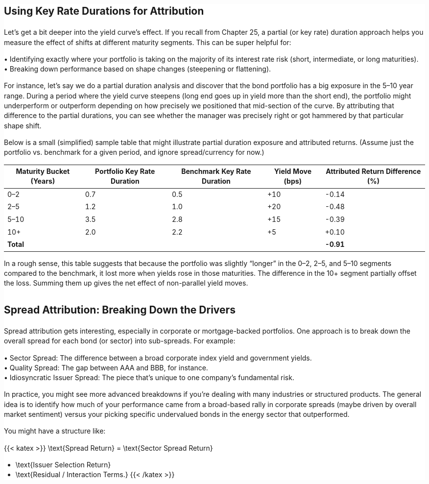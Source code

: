 ## Using Key Rate Durations for Attribution

Let’s get a bit deeper into the yield curve’s effect. If you recall from Chapter 25, a partial (or key rate) duration approach helps you measure the effect of shifts at different maturity segments. This can be super helpful for:

• Identifying exactly where your portfolio is taking on the majority of its interest rate risk (short, intermediate, or long maturities).  
• Breaking down performance based on shape changes (steepening or flattening).  

For instance, let’s say we do a partial duration analysis and discover that the bond portfolio has a big exposure in the 5–10 year range. During a period where the yield curve steepens (long end goes up in yield more than the short end), the portfolio might underperform or outperform depending on how precisely we positioned that mid-section of the curve. By attributing that difference to the partial durations, you can see whether the manager was precisely right or got hammered by that particular shape shift.

Below is a small (simplified) sample table that might illustrate partial duration exposure and attributed returns. (Assume just the portfolio vs. benchmark for a given period, and ignore spread/currency for now.)

| Maturity Bucket (Years) | Portfolio Key Rate Duration | Benchmark Key Rate Duration | Yield Move (bps) | Attributed Return Difference (%)  |
|-------------------------|-----------------------------|-----------------------------|-------------------|-----------------------------------|
| 0–2                     | 0.7                         | 0.5                         | +10              | -0.14                             |
| 2–5                     | 1.2                         | 1.0                         | +20              | -0.48                             |
| 5–10                    | 3.5                         | 2.8                         | +15              | -0.39                             |
| 10+                     | 2.0                         | 2.2                         | +5               | +0.10                              |
| **Total**               |                             |                             |                   | **-0.91**                          |

In a rough sense, this table suggests that because the portfolio was slightly “longer” in the 0–2, 2–5, and 5–10 segments compared to the benchmark, it lost more when yields rose in those maturities. The difference in the 10+ segment partially offset the loss. Summing them up gives the net effect of non-parallel yield moves.

## Spread Attribution: Breaking Down the Drivers

Spread attribution gets interesting, especially in corporate or mortgage-backed portfolios. One approach is to break down the overall spread for each bond (or sector) into sub-spreads. For example:

• Sector Spread: The difference between a broad corporate index yield and government yields.  
• Quality Spread: The gap between AAA and BBB, for instance.  
• Idiosyncratic Issuer Spread: The piece that’s unique to one company’s fundamental risk.  

In practice, you might see more advanced breakdowns if you’re dealing with many industries or structured products. The general idea is to identify how much of your performance came from a broad-based rally in corporate spreads (maybe driven by overall market sentiment) versus your picking specific undervalued bonds in the energy sector that outperformed.

You might have a structure like:

{{< katex >}}
\text{Spread Return} = \text{Sector Spread Return} 
+ \text{Issuer Selection Return} 
+ \text{Residual / Interaction Terms.}
{{< /katex >}}

